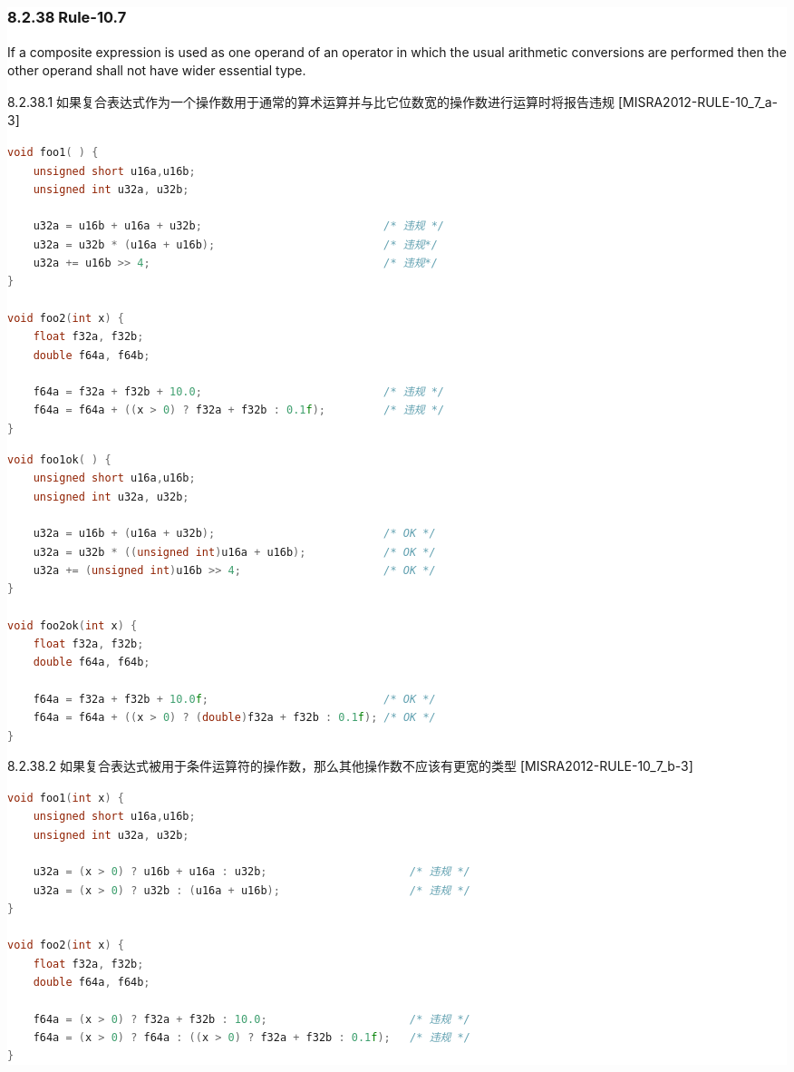 ### 8.2.38 Rule-10.7

If a composite expression is used as one operand of an operator in which the usual arithmetic conversions are performed then the other operand shall not have wider essential type.

8.2.38.1 如果复合表达式作为一个操作数用于通常的算术运算并与比它位数宽的操作数进行运算时将报告违规 [MISRA2012-RULE-10_7_a-3]

```c
void foo1( ) {
    unsigned short u16a,u16b;
    unsigned int u32a, u32b;

    u32a = u16b + u16a + u32b;                            /* 违规 */
    u32a = u32b * (u16a + u16b);                          /* 违规*/
    u32a += u16b >> 4;                                    /* 违规*/
}

void foo2(int x) {
    float f32a, f32b;
    double f64a, f64b;

    f64a = f32a + f32b + 10.0;                            /* 违规 */
    f64a = f64a + ((x > 0) ? f32a + f32b : 0.1f);         /* 违规 */
}
```

```c
void foo1ok( ) {
    unsigned short u16a,u16b;
    unsigned int u32a, u32b;

    u32a = u16b + (u16a + u32b);                          /* OK */
    u32a = u32b * ((unsigned int)u16a + u16b);            /* OK */
    u32a += (unsigned int)u16b >> 4;                      /* OK */
}

void foo2ok(int x) {
    float f32a, f32b;
    double f64a, f64b;

    f64a = f32a + f32b + 10.0f;                           /* OK */
    f64a = f64a + ((x > 0) ? (double)f32a + f32b : 0.1f); /* OK */
}
```

8.2.38.2 如果复合表达式被用于条件运算符的操作数，那么其他操作数不应该有更宽的类型 [MISRA2012-RULE-10_7_b-3]

```c
void foo1(int x) {
    unsigned short u16a,u16b;
    unsigned int u32a, u32b;

    u32a = (x > 0) ? u16b + u16a : u32b;                      /* 违规 */
    u32a = (x > 0) ? u32b : (u16a + u16b);                    /* 违规 */
}

void foo2(int x) {
    float f32a, f32b;
    double f64a, f64b;

    f64a = (x > 0) ? f32a + f32b : 10.0;                      /* 违规 */
    f64a = (x > 0) ? f64a : ((x > 0) ? f32a + f32b : 0.1f);   /* 违规 */
}
```
